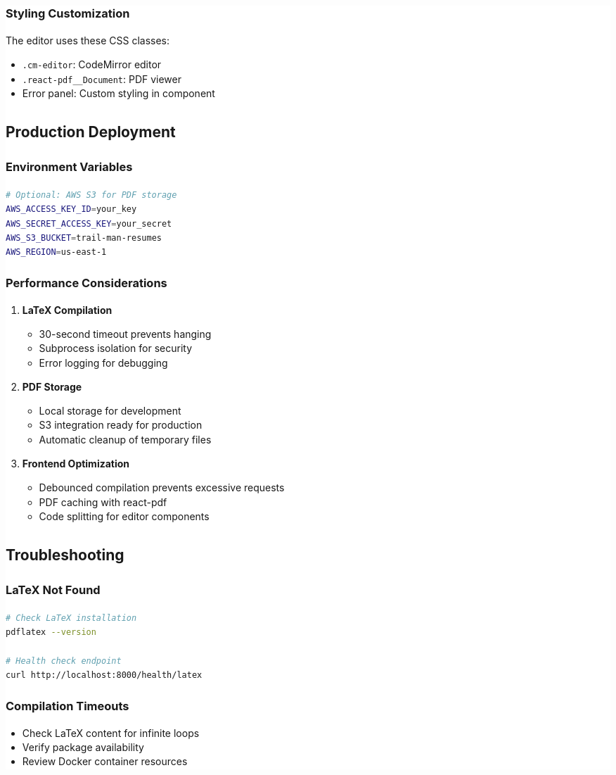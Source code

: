 ### Styling Customization

The editor uses these CSS classes:
- `.cm-editor`: CodeMirror editor
- `.react-pdf__Document`: PDF viewer
- Error panel: Custom styling in component

## Production Deployment

### Environment Variables
```bash
# Optional: AWS S3 for PDF storage
AWS_ACCESS_KEY_ID=your_key
AWS_SECRET_ACCESS_KEY=your_secret
AWS_S3_BUCKET=trail-man-resumes
AWS_REGION=us-east-1
```

### Performance Considerations

1. **LaTeX Compilation**
   - 30-second timeout prevents hanging
   - Subprocess isolation for security
   - Error logging for debugging

2. **PDF Storage**
   - Local storage for development
   - S3 integration ready for production
   - Automatic cleanup of temporary files

3. **Frontend Optimization**
   - Debounced compilation prevents excessive requests
   - PDF caching with react-pdf
   - Code splitting for editor components

## Troubleshooting

### LaTeX Not Found
```bash
# Check LaTeX installation
pdflatex --version

# Health check endpoint
curl http://localhost:8000/health/latex
```

### Compilation Timeouts
- Check LaTeX content for infinite loops
- Verify package availability
- Review Docker container resources
